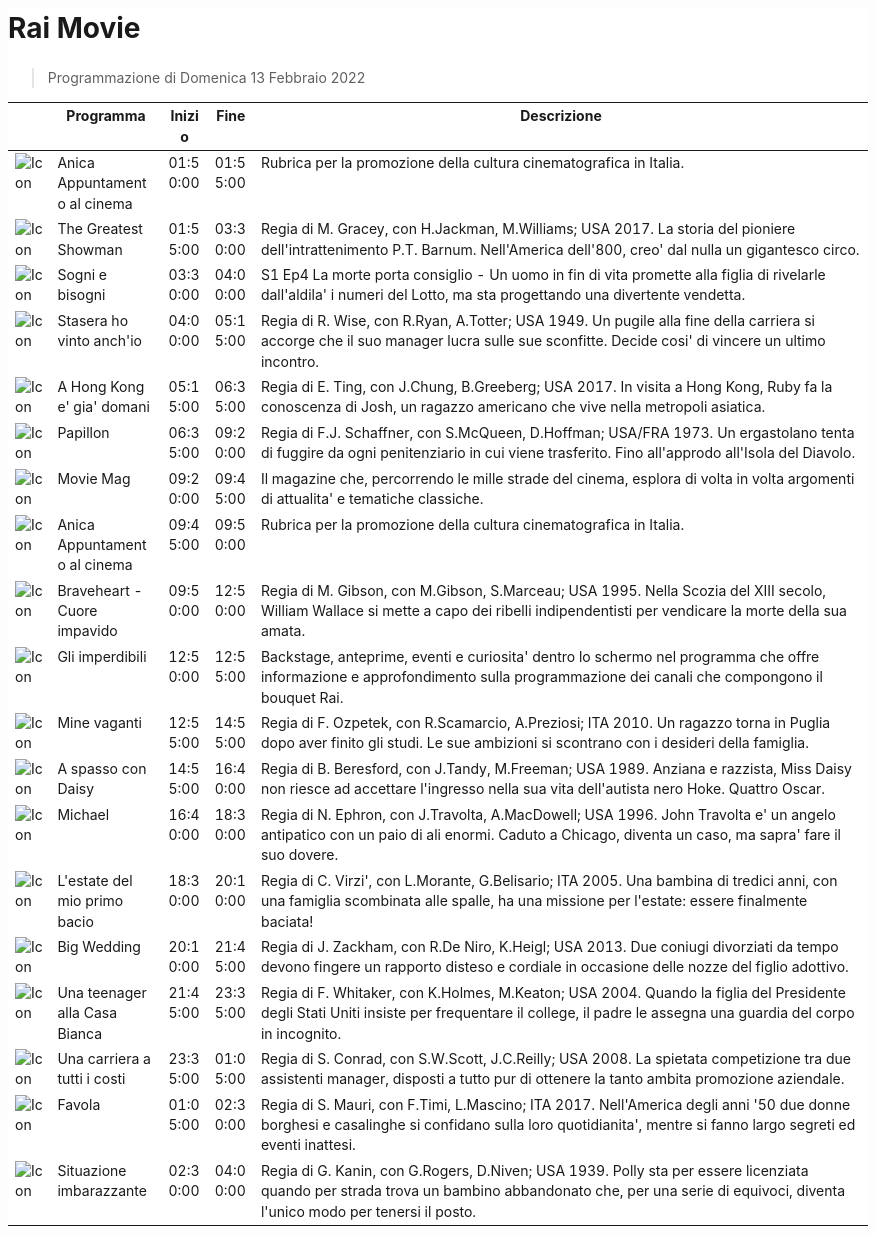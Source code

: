 # Rai Movie
> Programmazione di Domenica 13 Febbraio 2022

||Programma|Inizio|Fine|Descrizione|
|---|---|---|---|---|
|![Icon](https://guidatv.sky.it/uuid/dtt_cover_l58VsCKBwnW.png)|Anica Appuntamento al cinema|01:50:00|01:55:00|Rubrica per la promozione della cultura cinematografica in Italia.
|![Icon](https://guidatv.sky.it/uuid/3c828144-7c34-4018-9e5e-61b29fde7e9b/cover?md5ChecksumParam=e9be0f9877046eef3eeb1e6097ccf4ce)|The Greatest Showman|01:55:00|03:30:00|Regia di M. Gracey, con H.Jackman, M.Williams; USA 2017. La storia del pioniere dell&#039;intrattenimento P.T. Barnum. Nell&#039;America dell&#039;800, creo&#039; dal nulla un gigantesco circo.
|![Icon](https://guidatv.sky.it/uuid/dtt_cover_l58VsCKBwnW.png)|Sogni e bisogni|03:30:00|04:00:00|S1 Ep4 La morte porta consiglio - Un uomo in fin di vita promette alla figlia di rivelarle dall&#039;aldila&#039; i numeri del Lotto, ma sta progettando una divertente vendetta.
|![Icon](https://guidatv.sky.it/uuid/dtt_cover_l58VsCKBwnW.png)|Stasera ho vinto anch&#039;io|04:00:00|05:15:00|Regia di R. Wise, con R.Ryan, A.Totter; USA 1949. Un pugile alla fine della carriera si accorge che il suo manager lucra sulle sue sconfitte. Decide cosi&#039; di vincere un ultimo incontro.
|![Icon](https://guidatv.sky.it/uuid/dtt_cover_l58VsCKBwnW.png)|A Hong Kong e&#039; gia&#039; domani|05:15:00|06:35:00|Regia di E. Ting, con J.Chung, B.Greeberg; USA 2017. In visita a Hong Kong, Ruby fa la conoscenza di Josh, un ragazzo americano che vive nella metropoli asiatica.
|![Icon](https://guidatv.sky.it/uuid/b7c1d392-3e00-40ba-9edf-e68aa908c793/cover?md5ChecksumParam=754aa54be2afa3547a4185a475960d0e)|Papillon|06:35:00|09:20:00|Regia di F.J. Schaffner, con S.McQueen, D.Hoffman; USA/FRA 1973. Un ergastolano tenta di fuggire da ogni penitenziario in cui viene trasferito. Fino all&#039;approdo all&#039;Isola del Diavolo.
|![Icon](https://guidatv.sky.it/uuid/dtt_cover_l58VsCKBwnW.png)|Movie Mag|09:20:00|09:45:00|Il magazine che, percorrendo le mille strade del cinema, esplora di volta in volta argomenti di attualita&#039; e tematiche classiche.
|![Icon](https://guidatv.sky.it/uuid/dtt_cover_l58VsCKBwnW.png)|Anica Appuntamento al cinema|09:45:00|09:50:00|Rubrica per la promozione della cultura cinematografica in Italia.
|![Icon](https://guidatv.sky.it/uuid/e696fb1d-4f3f-4e07-8240-77dcf51accd8/cover?md5ChecksumParam=84de2e0870632a4bee00240cd6dbc8e7)|Braveheart - Cuore impavido|09:50:00|12:50:00|Regia di M. Gibson, con M.Gibson, S.Marceau; USA 1995. Nella Scozia del XIII secolo, William Wallace si mette a capo dei ribelli indipendentisti per vendicare la morte della sua amata.
|![Icon](https://guidatv.sky.it/uuid/dtt_cover_l58VsCKBwnW.png)|Gli imperdibili|12:50:00|12:55:00|Backstage, anteprime, eventi e curiosita&#039; dentro lo schermo nel programma che offre informazione e approfondimento sulla programmazione dei canali che compongono il bouquet Rai.
|![Icon](https://guidatv.sky.it/uuid/a8365259-caea-436f-9a87-0bcbb4fc32cc/cover?md5ChecksumParam=81b6714ee4fee70a598695eef37726f7)|Mine vaganti|12:55:00|14:55:00|Regia di F. Ozpetek, con R.Scamarcio, A.Preziosi; ITA 2010. Un ragazzo torna in Puglia dopo aver finito gli studi. Le sue ambizioni si scontrano con i desideri della famiglia.
|![Icon](https://guidatv.sky.it/uuid/66f3cdf7-8cce-4bfc-b491-e2165dccbfbb/cover?md5ChecksumParam=ec092ca4989a369937f78875a1ccb145)|A spasso con Daisy|14:55:00|16:40:00|Regia di B. Beresford, con J.Tandy, M.Freeman; USA 1989. Anziana e razzista, Miss Daisy non riesce ad accettare l&#039;ingresso nella sua vita dell&#039;autista nero Hoke. Quattro Oscar.
|![Icon](https://guidatv.sky.it/uuid/0874ea73-4855-4ec3-9f56-7377e3b9baa3/cover?md5ChecksumParam=56f25f1ae5368243f058cdbd44bc6f22)|Michael|16:40:00|18:30:00|Regia di N. Ephron, con J.Travolta, A.MacDowell; USA 1996. John Travolta e&#039; un angelo antipatico con un paio di ali enormi. Caduto a Chicago, diventa un caso, ma sapra&#039; fare il suo dovere.
|![Icon](https://guidatv.sky.it/uuid/dtt_cover_l58VsCKBwnW.png)|L&#039;estate del mio primo bacio|18:30:00|20:10:00|Regia di C. Virzi&#039;, con L.Morante, G.Belisario; ITA 2005. Una bambina di tredici anni, con una famiglia scombinata alle spalle, ha una missione per l&#039;estate: essere finalmente baciata!
|![Icon](https://guidatv.sky.it/uuid/48d2fc19-d625-4b99-b876-416e8cb41b55/cover?md5ChecksumParam=d77b09425e38286b34669529f6932f0d)|Big Wedding|20:10:00|21:45:00|Regia di J. Zackham, con R.De Niro, K.Heigl; USA 2013. Due coniugi divorziati da tempo devono fingere un rapporto disteso e cordiale in occasione delle nozze del figlio adottivo.
|![Icon](https://guidatv.sky.it/uuid/dtt_cover_l58VsCKBwnW.png)|Una teenager alla Casa Bianca|21:45:00|23:35:00|Regia di F. Whitaker, con K.Holmes, M.Keaton; USA 2004. Quando la figlia del Presidente degli Stati Uniti insiste per frequentare il college, il padre le assegna una guardia del corpo in incognito.
|![Icon](https://guidatv.sky.it/uuid/dtt_cover_l58VsCKBwnW.png)|Una carriera a tutti i costi|23:35:00|01:05:00|Regia di S. Conrad, con S.W.Scott, J.C.Reilly; USA 2008. La spietata competizione tra due assistenti manager, disposti a tutto pur di ottenere la tanto ambita promozione aziendale.
|![Icon](https://guidatv.sky.it/uuid/dtt_cover_l58VsCKBwnW.png)|Favola|01:05:00|02:30:00|Regia di S. Mauri, con F.Timi, L.Mascino; ITA 2017. Nell&#039;America degli anni &#039;50 due donne borghesi e casalinghe si confidano sulla loro quotidianita&#039;, mentre si fanno largo segreti ed eventi inattesi.
|![Icon](https://guidatv.sky.it/uuid/dtt_cover_l58VsCKBwnW.png)|Situazione imbarazzante|02:30:00|04:00:00|Regia di G. Kanin, con G.Rogers, D.Niven; USA 1939. Polly sta per essere licenziata quando per strada trova un bambino abbandonato che, per una serie di equivoci, diventa l&#039;unico modo per tenersi il posto.